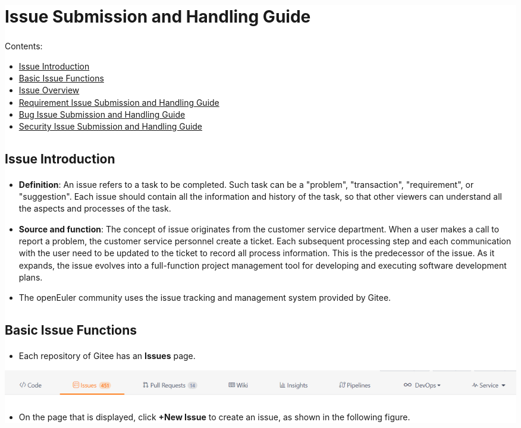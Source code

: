 # Issue Submission and Handling Guide

Contents:

- [Issue Introduction](#issue-introduction)
- [Basic Issue Functions](#basic-issue-functions)
- [Issue Overview](#issue-overview)
- [Requirement Issue Submission and Handling Guide](#requirement-issue-submission-and-handling-guide)
- [Bug Issue Submission and Handling Guide](#bug-issue-submission-and-handling-guide)
- [Security Issue Submission and Handling Guide](#security-issue-submission-and-handling-guide)





##  Issue Introduction

- **Definition**: An issue refers to a task to be completed. Such task can be a "problem", "transaction", "requirement", or "suggestion". Each issue should contain all the information and history of the task, so that other viewers can understand all the aspects and processes of the task.

- **Source and function**: The concept of issue originates from the customer service department. When a user makes a call to report a problem, the customer service personnel create a ticket. Each subsequent processing step and each communication with the user need to be updated to the ticket to record all process information. This is the predecessor of the issue. As it expands, the issue evolves into a full-function project management tool for developing and executing software development plans.

- The openEuler community uses the issue tracking and management system provided by Gitee.



## Basic Issue Functions

- Each repository of Gitee has an **Issues** page.

![](figures/issue-submit-tool.png)

- On the page that is displayed, click **+New Issue** to create an issue, as shown in the following figure.
